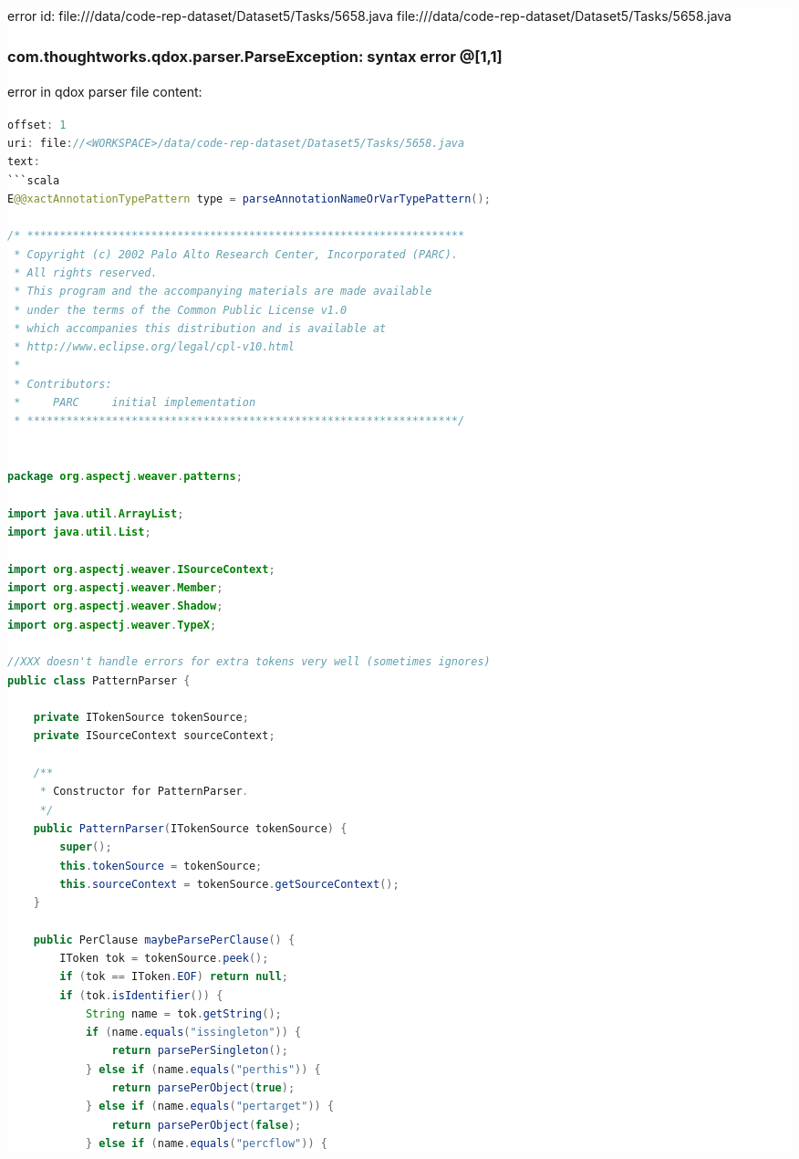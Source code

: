 error id: file://<WORKSPACE>/data/code-rep-dataset/Dataset5/Tasks/5658.java
file://<WORKSPACE>/data/code-rep-dataset/Dataset5/Tasks/5658.java
### com.thoughtworks.qdox.parser.ParseException: syntax error @[1,1]

error in qdox parser
file content:
```java
offset: 1
uri: file://<WORKSPACE>/data/code-rep-dataset/Dataset5/Tasks/5658.java
text:
```scala
E@@xactAnnotationTypePattern type = parseAnnotationNameOrVarTypePattern();

/* *******************************************************************
 * Copyright (c) 2002 Palo Alto Research Center, Incorporated (PARC).
 * All rights reserved. 
 * This program and the accompanying materials are made available 
 * under the terms of the Common Public License v1.0 
 * which accompanies this distribution and is available at 
 * http://www.eclipse.org/legal/cpl-v10.html 
 *  
 * Contributors: 
 *     PARC     initial implementation 
 * ******************************************************************/


package org.aspectj.weaver.patterns;

import java.util.ArrayList;
import java.util.List;

import org.aspectj.weaver.ISourceContext;
import org.aspectj.weaver.Member;
import org.aspectj.weaver.Shadow;
import org.aspectj.weaver.TypeX;

//XXX doesn't handle errors for extra tokens very well (sometimes ignores)
public class PatternParser {
		
	private ITokenSource tokenSource;	
	private ISourceContext sourceContext;

	/**
	 * Constructor for PatternParser.
	 */
	public PatternParser(ITokenSource tokenSource) {
		super();
		this.tokenSource = tokenSource;
		this.sourceContext = tokenSource.getSourceContext();
	}

	public PerClause maybeParsePerClause() {
		IToken tok = tokenSource.peek();
		if (tok == IToken.EOF) return null;
		if (tok.isIdentifier()) {
			String name = tok.getString();
			if (name.equals("issingleton")) {
				return parsePerSingleton();
			} else if (name.equals("perthis")) {
				return parsePerObject(true);
			} else if (name.equals("pertarget")) {
				return parsePerObject(false);
			} else if (name.equals("percflow")) {
```